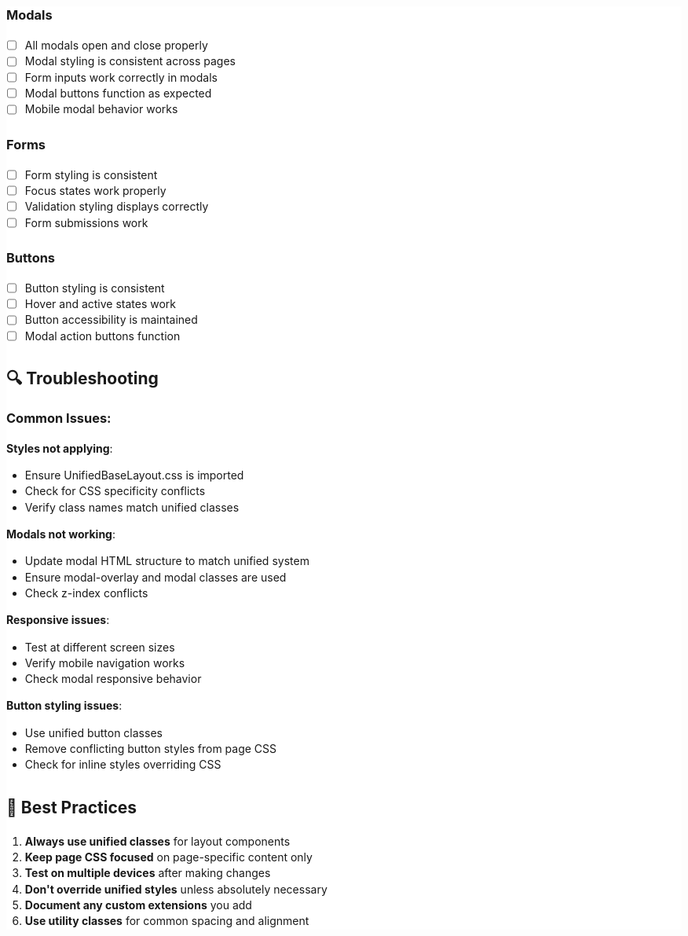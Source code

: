 ### Modals
- [ ] All modals open and close properly
- [ ] Modal styling is consistent across pages
- [ ] Form inputs work correctly in modals
- [ ] Modal buttons function as expected
- [ ] Mobile modal behavior works

### Forms
- [ ] Form styling is consistent
- [ ] Focus states work properly
- [ ] Validation styling displays correctly
- [ ] Form submissions work

### Buttons
- [ ] Button styling is consistent
- [ ] Hover and active states work
- [ ] Button accessibility is maintained
- [ ] Modal action buttons function

## 🔍 Troubleshooting

### Common Issues:

**Styles not applying**:
- Ensure UnifiedBaseLayout.css is imported
- Check for CSS specificity conflicts
- Verify class names match unified classes

**Modals not working**:
- Update modal HTML structure to match unified system
- Ensure modal-overlay and modal classes are used
- Check z-index conflicts

**Responsive issues**:
- Test at different screen sizes
- Verify mobile navigation works
- Check modal responsive behavior

**Button styling issues**:
- Use unified button classes
- Remove conflicting button styles from page CSS
- Check for inline styles overriding CSS

## 📝 Best Practices

1. **Always use unified classes** for layout components
2. **Keep page CSS focused** on page-specific content only
3. **Test on multiple devices** after making changes
4. **Don't override unified styles** unless absolutely necessary
5. **Document any custom extensions** you add
6. **Use utility classes** for common spacing and alignment
